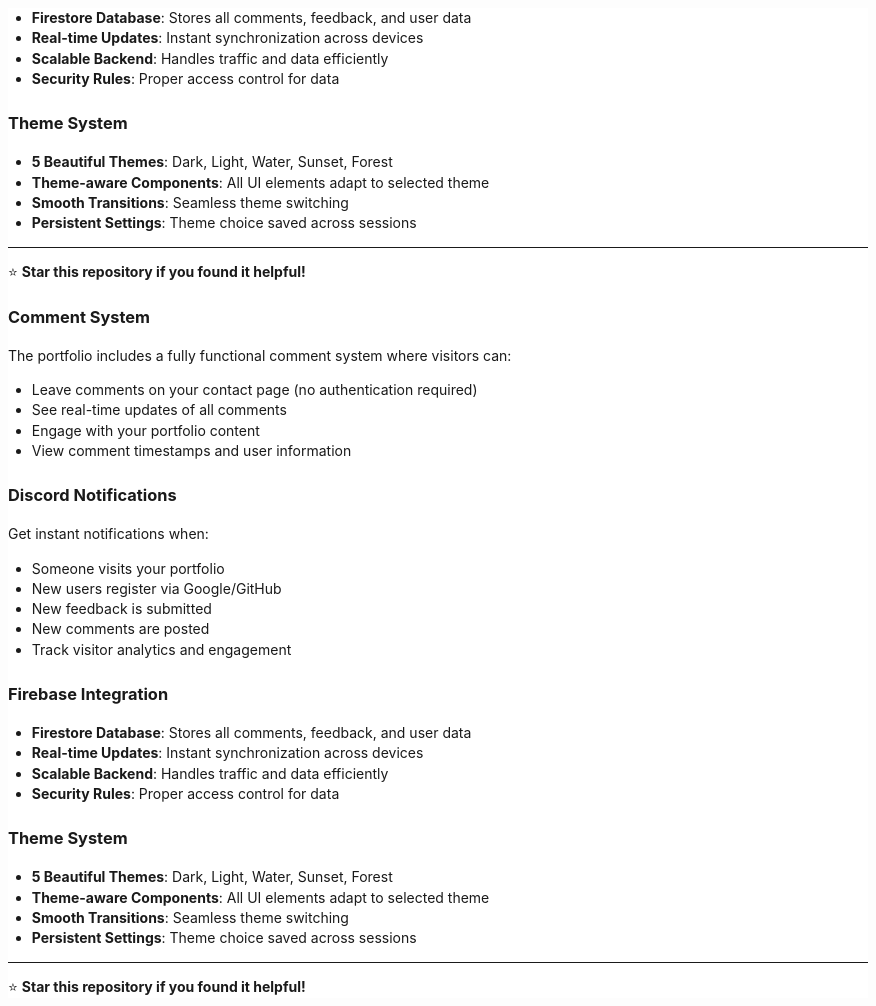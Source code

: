 - **Firestore Database**: Stores all comments, feedback, and user data
- **Real-time Updates**: Instant synchronization across devices
- **Scalable Backend**: Handles traffic and data efficiently
- **Security Rules**: Proper access control for data

### Theme System

- **5 Beautiful Themes**: Dark, Light, Water, Sunset, Forest
- **Theme-aware Components**: All UI elements adapt to selected theme
- **Smooth Transitions**: Seamless theme switching
- **Persistent Settings**: Theme choice saved across sessions

---

⭐ **Star this repository if you found it helpful!**

### Comment System

The portfolio includes a fully functional comment system where visitors can:

- Leave comments on your contact page (no authentication required)
- See real-time updates of all comments
- Engage with your portfolio content
- View comment timestamps and user information

### Discord Notifications

Get instant notifications when:

- Someone visits your portfolio
- New users register via Google/GitHub
- New feedback is submitted
- New comments are posted
- Track visitor analytics and engagement

### Firebase Integration

- **Firestore Database**: Stores all comments, feedback, and user data
- **Real-time Updates**: Instant synchronization across devices
- **Scalable Backend**: Handles traffic and data efficiently
- **Security Rules**: Proper access control for data

### Theme System

- **5 Beautiful Themes**: Dark, Light, Water, Sunset, Forest
- **Theme-aware Components**: All UI elements adapt to selected theme
- **Smooth Transitions**: Seamless theme switching
- **Persistent Settings**: Theme choice saved across sessions

---

⭐ **Star this repository if you found it helpful!**
